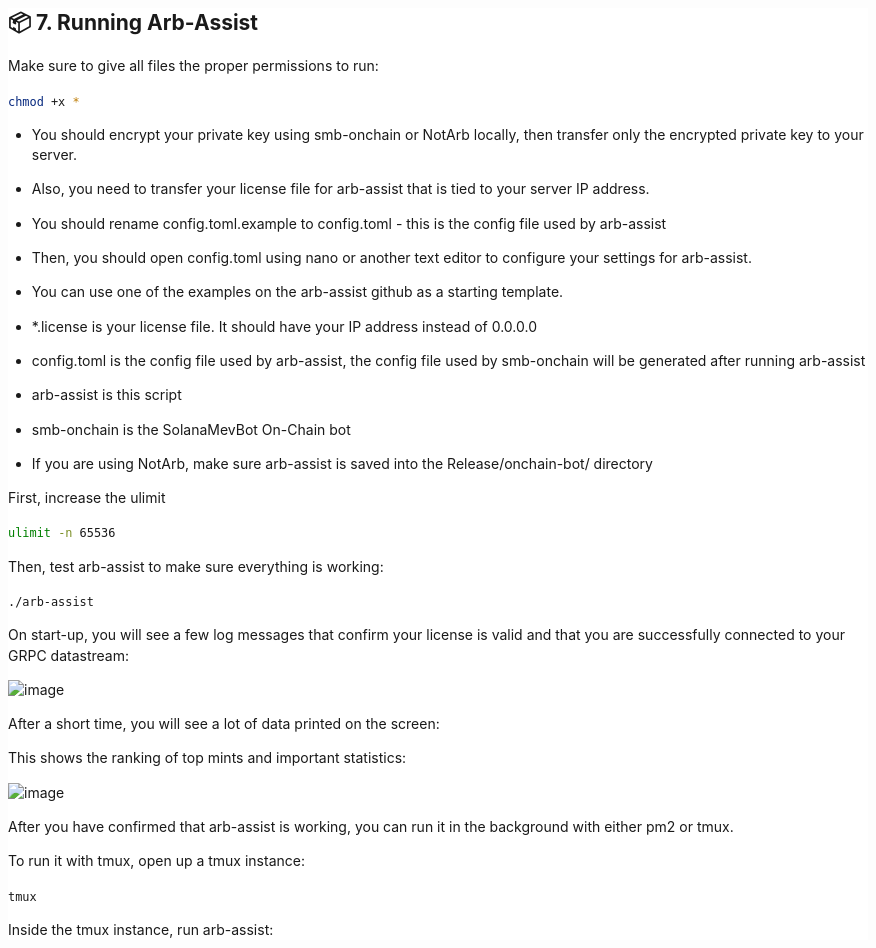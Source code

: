 ## 📦 7. Running Arb-Assist

Make sure to give all files the proper permissions to run:

```bash
chmod +x *
```

- You should encrypt your private key using smb-onchain or NotArb locally, then transfer only the encrypted private key to your server.
- Also, you need to transfer your license file for arb-assist that is tied to your server IP address.
- You should rename config.toml.example to config.toml - this is the config file used by arb-assist
- Then, you should open config.toml using nano or another text editor to configure your settings for arb-assist.
- You can use one of the examples on the arb-assist github as a starting template.

- \*.license is your license file. It should have your IP address instead of 0.0.0.0
- config.toml is the config file used by arb-assist, the config file used by smb-onchain will be generated after running arb-assist
- arb-assist is this script
- smb-onchain is the SolanaMevBot On-Chain bot
- If you are using NotArb, make sure arb-assist is saved into the Release/onchain-bot/ directory

First, increase the ulimit

```bash
ulimit -n 65536
```

Then, test arb-assist to make sure everything is working:

```bash
./arb-assist
```

On start-up, you will see a few log messages that confirm your license is valid and that you are successfully connected to your GRPC datastream:

![image](https://github.com/user-attachments/assets/d98c011c-8bed-4966-85b1-1cb8b7b97e0f)

After a short time, you will see a lot of data printed on the screen:

This shows the ranking of top mints and important statistics:

![image](https://github.com/user-attachments/assets/7d010481-08fc-4799-99a9-20b0437b3169)

After you have confirmed that arb-assist is working, you can run it in the background with either pm2 or tmux.

To run it with tmux, open up a tmux instance:

```bash
tmux
```

Inside the tmux instance, run arb-assist:
